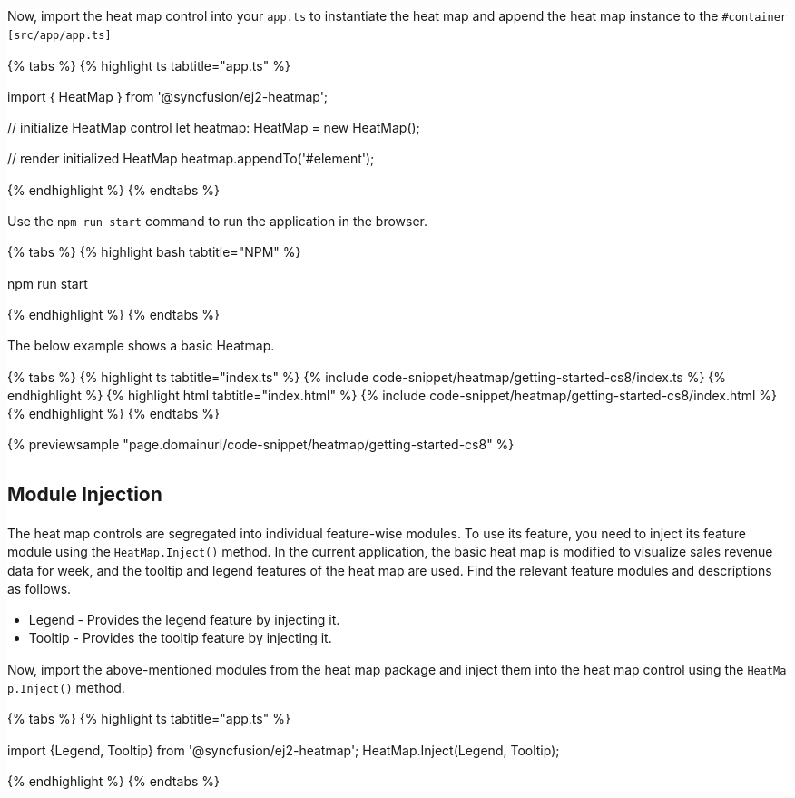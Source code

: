 Now, import the heat map control into your `app.ts` to instantiate the heat map and append the heat map instance to the `#container` `[src/app/app.ts]`

{% tabs %}
{% highlight ts tabtitle="app.ts" %}

import { HeatMap } from '@syncfusion/ej2-heatmap';

// initialize HeatMap control
let heatmap: HeatMap = new HeatMap();

// render initialized HeatMap
heatmap.appendTo('#element');

{% endhighlight %}
{% endtabs %}

Use the `npm run start` command to run the application in the browser.

{% tabs %}
{% highlight bash tabtitle="NPM" %}

npm run start

{% endhighlight %}
{% endtabs %}

The below example shows a basic Heatmap.

{% tabs %}
{% highlight ts tabtitle="index.ts" %}
{% include code-snippet/heatmap/getting-started-cs8/index.ts %}
{% endhighlight %}
{% highlight html tabtitle="index.html" %}
{% include code-snippet/heatmap/getting-started-cs8/index.html %}
{% endhighlight %}
{% endtabs %}
          
{% previewsample "page.domainurl/code-snippet/heatmap/getting-started-cs8" %}

## Module Injection

The heat map controls are segregated into individual feature-wise modules. To use its feature, you need to inject its feature module using the `HeatMap.Inject()` method. In the current application, the basic heat map is modified to visualize sales revenue data for week, and  the tooltip and legend features of the heat map are used. Find the relevant feature modules and descriptions as follows.

* Legend - Provides the legend feature by injecting it.
* Tooltip - Provides the tooltip feature by injecting it.

Now, import the above-mentioned modules from the heat map package and inject them into the heat map control using the `HeatMap.Inject()` method.

{% tabs %}
{% highlight ts tabtitle="app.ts" %}

import {Legend, Tooltip} from '@syncfusion/ej2-heatmap';
HeatMap.Inject(Legend, Tooltip);

{% endhighlight %}
{% endtabs %}
